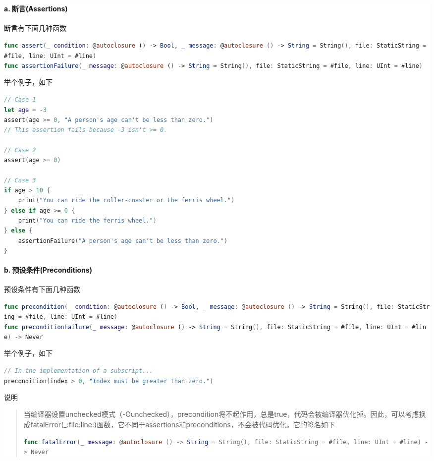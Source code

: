 

#### a. 断言(Assertions)

断言有下面几种函数

```swift
func assert(_ condition: @autoclosure () -> Bool, _ message: @autoclosure () -> String = String(), file: StaticString = #file, line: UInt = #line)
func assertionFailure(_ message: @autoclosure () -> String = String(), file: StaticString = #file, line: UInt = #line)
```

举个例子，如下

```swift
// Case 1
let age = -3
assert(age >= 0, "A person's age can't be less than zero.")
// This assertion fails because -3 isn't >= 0.

// Case 2
assert(age >= 0)

// Case 3
if age > 10 {
    print("You can ride the roller-coaster or the ferris wheel.")
} else if age >= 0 {
    print("You can ride the ferris wheel.")
} else {
    assertionFailure("A person's age can't be less than zero.")
}
```



#### b. 预设条件(Preconditions)

预设条件有下面几种函数

```swift
func precondition(_ condition: @autoclosure () -> Bool, _ message: @autoclosure () -> String = String(), file: StaticString = #file, line: UInt = #line)
func preconditionFailure(_ message: @autoclosure () -> String = String(), file: StaticString = #file, line: UInt = #line) -> Never
```

举个例子，如下

```swift
// In the implementation of a subscript...
precondition(index > 0, "Index must be greater than zero.")
```

说明

> 当编译器设置unchecked模式（-Ounchecked），precondition将不起作用，总是true，代码会被编译器优化掉。因此，可以考虑换成fatalError(_:file:line:)函数，它不同于assertions和preconditions，不会被代码优化。它的签名如下
>
> ```swift
> func fatalError(_ message: @autoclosure () -> String = String(), file: StaticString = #file, line: UInt = #line) -> Never
> ```
>
> 

